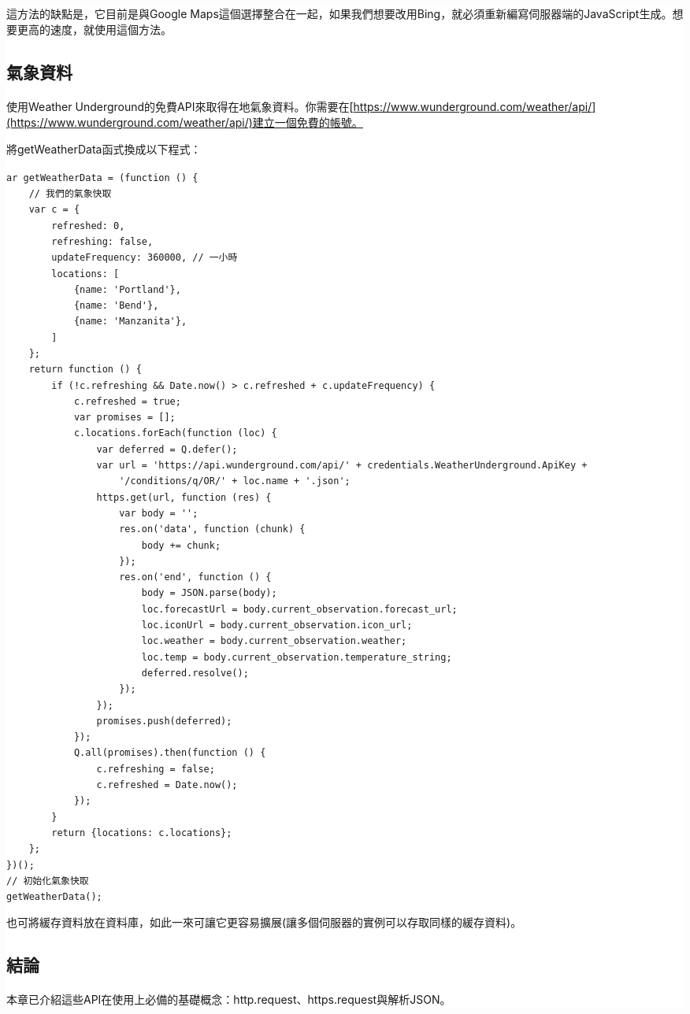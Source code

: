 這方法的缺點是，它目前是與Google Maps這個選擇整合在一起，如果我們想要改用Bing，就必須重新編寫伺服器端的JavaScript生成。想要更高的速度，就使用這個方法。

## 氣象資料

使用Weather Underground的免費API來取得在地氣象資料。你需要在[https://www.wunderground.com/weather/api/](https://www.wunderground.com/weather/api/)建立一個免費的帳號。

將getWeatherData函式換成以下程式：

```
ar getWeatherData = (function () {
    // 我們的氣象快取
    var c = {
        refreshed: 0,
        refreshing: false,
        updateFrequency: 360000, // 一小時
        locations: [
            {name: 'Portland'},
            {name: 'Bend'},
            {name: 'Manzanita'},
        ]
    };
    return function () {
        if (!c.refreshing && Date.now() > c.refreshed + c.updateFrequency) {
            c.refreshed = true;
            var promises = [];
            c.locations.forEach(function (loc) {
                var deferred = Q.defer();
                var url = 'https://api.wunderground.com/api/' + credentials.WeatherUnderground.ApiKey +
                    '/conditions/q/OR/' + loc.name + '.json';
                https.get(url, function (res) {
                    var body = '';
                    res.on('data', function (chunk) {
                        body += chunk;
                    });
                    res.on('end', function () {
                        body = JSON.parse(body);
                        loc.forecastUrl = body.current_observation.forecast_url;
                        loc.iconUrl = body.current_observation.icon_url;
                        loc.weather = body.current_observation.weather;
                        loc.temp = body.current_observation.temperature_string;
                        deferred.resolve();
                    });
                });
                promises.push(deferred);
            });
            Q.all(promises).then(function () {
                c.refreshing = false;
                c.refreshed = Date.now();
            });
        }
        return {locations: c.locations};
    };
})();
// 初始化氣象快取
getWeatherData();
```

也可將緩存資料放在資料庫，如此一來可讓它更容易擴展(讓多個伺服器的實例可以存取同樣的緩存資料)。

## 結論

本章已介紹這些API在使用上必備的基礎概念：http.request、https.request與解析JSON。